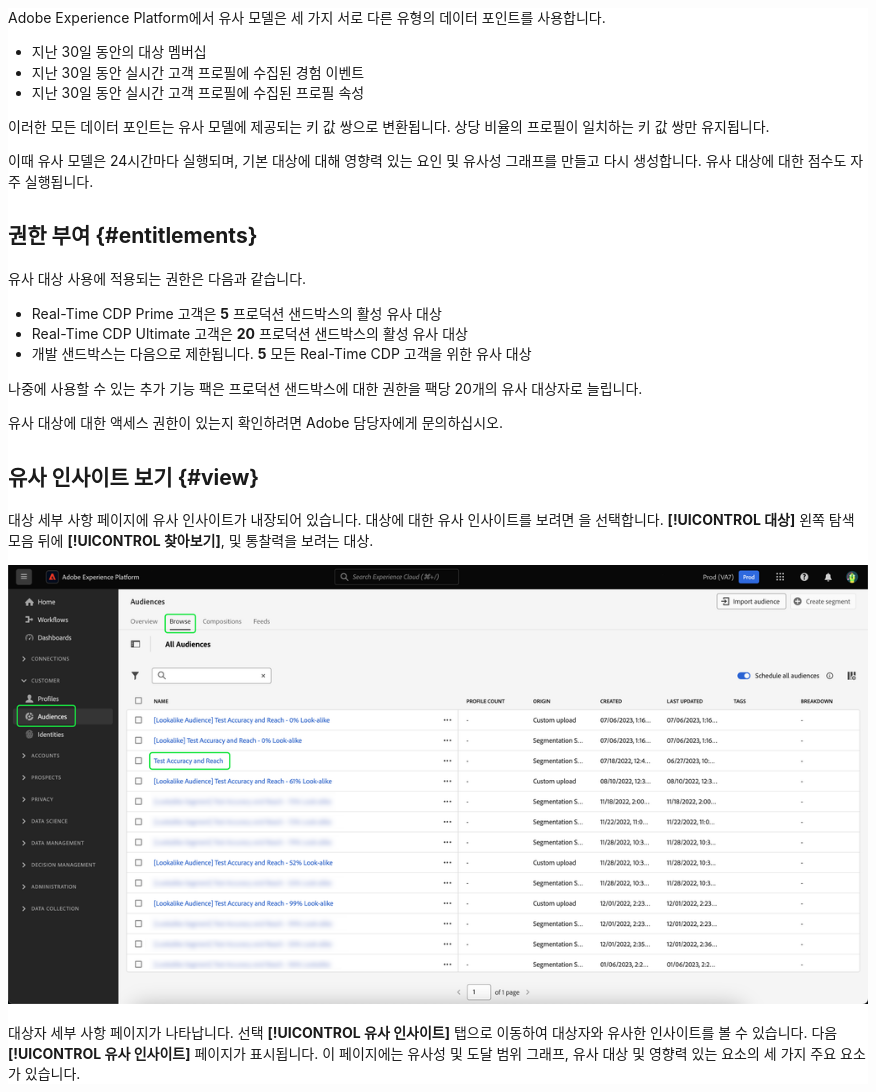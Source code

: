 Adobe Experience Platform에서 유사 모델은 세 가지 서로 다른 유형의 데이터 포인트를 사용합니다.

- 지난 30일 동안의 대상 멤버십
- 지난 30일 동안 실시간 고객 프로필에 수집된 경험 이벤트
- 지난 30일 동안 실시간 고객 프로필에 수집된 프로필 속성

이러한 모든 데이터 포인트는 유사 모델에 제공되는 키 값 쌍으로 변환됩니다. 상당 비율의 프로필이 일치하는 키 값 쌍만 유지됩니다.

이때 유사 모델은 24시간마다 실행되며, 기본 대상에 대해 영향력 있는 요인 및 유사성 그래프를 만들고 다시 생성합니다. 유사 대상에 대한 점수도 자주 실행됩니다.

## 권한 부여 {#entitlements}

유사 대상 사용에 적용되는 권한은 다음과 같습니다.

- Real-Time CDP Prime 고객은 **5** 프로덕션 샌드박스의 활성 유사 대상
- Real-Time CDP Ultimate 고객은 **20** 프로덕션 샌드박스의 활성 유사 대상
- 개발 샌드박스는 다음으로 제한됩니다. **5** 모든 Real-Time CDP 고객을 위한 유사 대상

나중에 사용할 수 있는 추가 기능 팩은 프로덕션 샌드박스에 대한 권한을 팩당 20개의 유사 대상자로 늘립니다.

유사 대상에 대한 액세스 권한이 있는지 확인하려면 Adobe 담당자에게 문의하십시오.

## 유사 인사이트 보기 {#view}

대상 세부 사항 페이지에 유사 인사이트가 내장되어 있습니다. 대상에 대한 유사 인사이트를 보려면 을 선택합니다. **[!UICONTROL 대상]** 왼쪽 탐색 모음 뒤에 **[!UICONTROL 찾아보기]**, 및 통찰력을 보려는 대상.

![대상 버튼이 강조 표시되고, 유사 모델링에 사용되는 기본 대상도 강조 표시됩니다.](../images/ui/lookalike-audiences/browse.png)

대상자 세부 사항 페이지가 나타납니다. 선택 **[!UICONTROL 유사 인사이트]** 탭으로 이동하여 대상자와 유사한 인사이트를 볼 수 있습니다. 다음 **[!UICONTROL 유사 인사이트]** 페이지가 표시됩니다. 이 페이지에는 유사성 및 도달 범위 그래프, 유사 대상 및 영향력 있는 요소의 세 가지 주요 요소가 있습니다.
